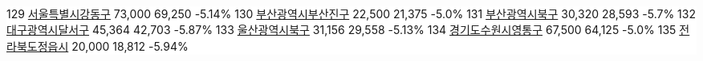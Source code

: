   <tr class="item">
    <td>129</td>
    <td><a href="/apt/서울특별시강동구">서울특별시강동구</a></td>
    <td>73,000</td>
    <td>69,250</td>
    <td>-5.14%</td>
  </tr>

  <tr class="item">
    <td>130</td>
    <td><a href="/apt/부산광역시부산진구">부산광역시부산진구</a></td>
    <td>22,500</td>
    <td>21,375</td>
    <td>-5.0%</td>
  </tr>

  <tr class="item">
    <td>131</td>
    <td><a href="/apt/부산광역시북구">부산광역시북구</a></td>
    <td>30,320</td>
    <td>28,593</td>
    <td>-5.7%</td>
  </tr>

  <tr class="item">
    <td>132</td>
    <td><a href="/apt/대구광역시달서구">대구광역시달서구</a></td>
    <td>45,364</td>
    <td>42,703</td>
    <td>-5.87%</td>
  </tr>

  <tr class="item">
    <td>133</td>
    <td><a href="/apt/울산광역시북구">울산광역시북구</a></td>
    <td>31,156</td>
    <td>29,558</td>
    <td>-5.13%</td>
  </tr>

  <tr class="item">
    <td>134</td>
    <td><a href="/apt/경기도수원시영통구">경기도수원시영통구</a></td>
    <td>67,500</td>
    <td>64,125</td>
    <td>-5.0%</td>
  </tr>

  <tr class="item">
    <td>135</td>
    <td><a href="/apt/전라북도정읍시">전라북도정읍시</a></td>
    <td>20,000</td>
    <td>18,812</td>
    <td>-5.94%</td>
  </tr>
